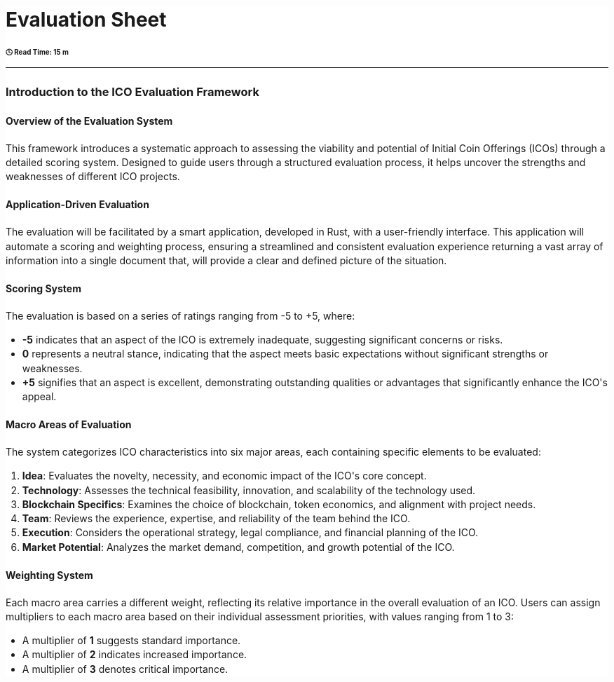 # **Evaluation Sheet**

<div style="font-size: 70%"><b>&#x1F553; Read Time: 15 m</b></div>

---
### Introduction to the ICO Evaluation Framework

#### **Overview of the Evaluation System**
	
This framework introduces a systematic approach to assessing the viability and potential of Initial Coin Offerings (ICOs) through a detailed scoring system. Designed to guide users through a structured evaluation process, it helps uncover the strengths and weaknesses of different ICO projects.
	
#### **Application-Driven Evaluation**
	
The evaluation will be facilitated by a smart application, developed in Rust, with a user-friendly interface. This application will automate a scoring and weighting process, ensuring a streamlined and consistent evaluation experience returning a vast array of information into a single document that, will provide a clear and defined picture of the situation.
	
#### **Scoring System**
	
The evaluation is based on a series of ratings ranging from -5 to +5, where:
	
- **-5** indicates that an aspect of the ICO is extremely inadequate, suggesting significant concerns or risks.
- **0** represents a neutral stance, indicating that the aspect meets basic expectations without significant strengths or weaknesses.
- **+5** signifies that an aspect is excellent, demonstrating outstanding qualities or advantages that significantly enhance the ICO's appeal.
	
#### **Macro Areas of Evaluation**
	
The system categorizes ICO characteristics into six major areas, each containing specific elements to be evaluated:
	
1. **Idea**: Evaluates the novelty, necessity, and economic impact of the ICO's core concept.
2. **Technology**: Assesses the technical feasibility, innovation, and scalability of the technology used.
3. **Blockchain Specifics**: Examines the choice of blockchain, token economics, and alignment with project needs.
4. **Team**: Reviews the experience, expertise, and reliability of the team behind the ICO.
5. **Execution**: Considers the operational strategy, legal compliance, and financial planning of the ICO.
6. **Market Potential**: Analyzes the market demand, competition, and growth potential of the ICO.
	
#### **Weighting System**
	
Each macro area carries a different weight, reflecting its relative importance in the overall evaluation of an ICO. Users can assign multipliers to each macro area based on their individual assessment priorities, with values ranging from 1 to 3:
	
- A multiplier of **1** suggests standard importance.
- A multiplier of **2** indicates increased importance.
- A multiplier of **3** denotes critical importance.
	